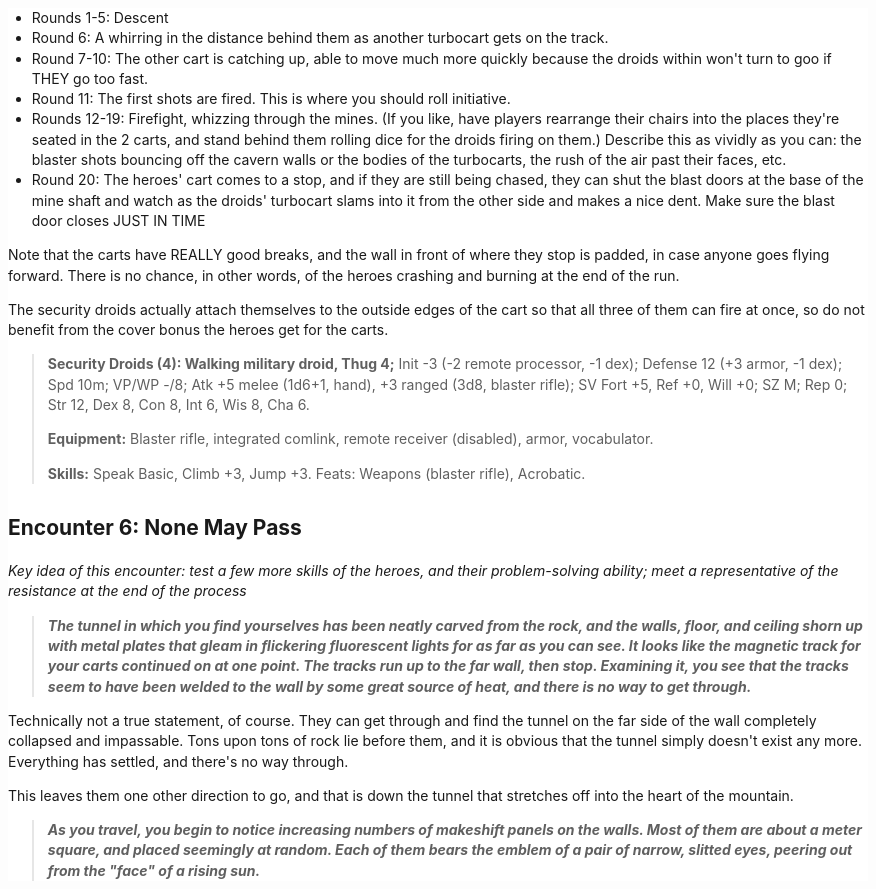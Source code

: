 - Rounds 1-5: Descent
- Round 6: A whirring in the distance behind them as
  another turbocart gets on the track.
- Round 7-10: The other cart is catching up, able to
  move much more quickly because the droids
  within won't turn to goo if THEY go too fast.
- Round 11: The first shots are fired. This is where
  you should roll initiative.
- Rounds 12-19: Firefight, whizzing through the
  mines. (If you like, have players rearrange their chairs into the places they're seated in the 2 carts, and stand behind them rolling dice for the droids firing on them.) Describe this as vividly as you can: the blaster shots bouncing off the cavern walls or the bodies of the turbocarts, the rush of the air past their faces, etc.
- Round 20: The heroes' cart comes to a stop, and if they are still being chased, they can shut the blast doors at the base of the mine shaft and watch as the droids' turbocart slams into it from the other side and makes a nice dent. Make sure the blast door closes JUST IN TIME

Note that the carts have REALLY good breaks, and the wall in front of where they stop is padded, in case anyone goes flying forward. There is no chance, in other words, of the heroes crashing and burning at the end of the run.

The security droids actually attach themselves to the outside edges of the cart so that all three of them can fire at once, so do not benefit from the cover bonus the heroes get for the carts.

> **Security Droids (4): Walking military droid, Thug 4;** Init -3 (-2 remote processor, -1 dex); Defense 12 (+3 armor, -1 dex); Spd 10m; VP/WP -/8; Atk +5 melee (1d6+1, hand), +3 ranged (3d8, blaster rifle); SV Fort +5, Ref +0, Will +0; SZ M; Rep 0; Str 12, Dex 8, Con 8, Int 6, Wis 8, Cha 6.
>
> **Equipment:** Blaster rifle, integrated comlink, remote receiver (disabled), armor, vocabulator.
>
> **Skills:** Speak Basic, Climb +3, Jump +3. Feats: Weapons (blaster rifle), Acrobatic.

## Encounter 6: None May Pass

_Key idea of this encounter: test a few more skills of the heroes, and their problem-solving ability; meet a representative of the resistance at the end of the process_

> _**The tunnel in which you find yourselves has been neatly carved from the rock, and the walls, floor, and ceiling shorn up with metal plates that gleam in flickering fluorescent lights for as far as you can see. It looks like the magnetic track for your carts continued on at one point. The tracks run up to the far wall, then stop. Examining it, you see that the tracks seem to have been welded to the wall by some great source of heat, and there is no way to get through.**_

Technically not a true statement, of course. They can get through and find the tunnel on the far side of the wall completely collapsed and impassable. Tons upon tons of rock lie before them, and it is obvious that the tunnel simply doesn't exist any more. Everything has settled, and there's no way through.

This leaves them one other direction to go, and that is down the tunnel that stretches off into the heart of the mountain.

> _**As you travel, you begin to notice increasing numbers of makeshift panels on the walls. Most of them are about a meter square, and placed seemingly at random. Each of them bears the emblem of a pair of narrow, slitted eyes, peering out from the "face" of a rising sun.**_
